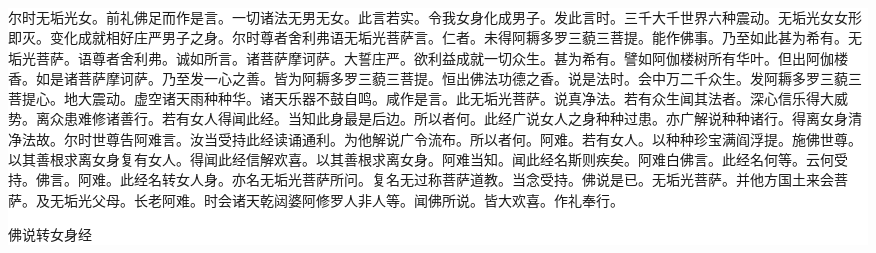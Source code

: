 尔时无垢光女。前礼佛足而作是言。一切诸法无男无女。此言若实。令我女身化成男子。发此言时。三千大千世界六种震动。无垢光女女形即灭。变化成就相好庄严男子之身。尔时尊者舍利弗语无垢光菩萨言。仁者。未得阿耨多罗三藐三菩提。能作佛事。乃至如此甚为希有。无垢光菩萨。语尊者舍利弗。诚如所言。诸菩萨摩诃萨。大誓庄严。欲利益成就一切众生。甚为希有。譬如阿伽楼树所有华叶。但出阿伽楼香。如是诸菩萨摩诃萨。乃至发一心之善。皆为阿耨多罗三藐三菩提。恒出佛法功德之香。说是法时。会中万二千众生。发阿耨多罗三藐三菩提心。地大震动。虚空诸天雨种种华。诸天乐器不鼓自鸣。咸作是言。此无垢光菩萨。说真净法。若有众生闻其法者。深心信乐得大威势。离众患难修诸善行。若有女人得闻此经。当知此身最是后边。所以者何。此经广说女人之身种种过患。亦广解说种种诸行。得离女身清净法故。尔时世尊告阿难言。汝当受持此经读诵通利。为他解说广令流布。所以者何。阿难。若有女人。以种种珍宝满阎浮提。施佛世尊。以其善根求离女身复有女人。得闻此经信解欢喜。以其善根求离女身。阿难当知。闻此经名斯则疾矣。阿难白佛言。此经名何等。云何受持。佛言。阿难。此经名转女人身。亦名无垢光菩萨所问。复名无过称菩萨道教。当念受持。佛说是已。无垢光菩萨。并他方国土来会菩萨。及无垢光父母。长老阿难。时会诸天乾闼婆阿修罗人非人等。闻佛所说。皆大欢喜。作礼奉行。  

佛说转女身经  
